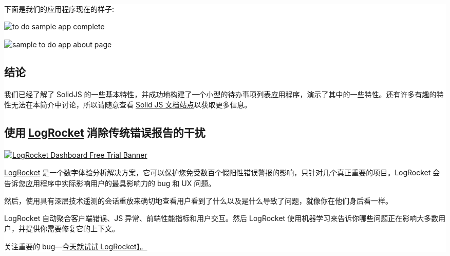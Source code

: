 下面是我们的应用程序现在的样子:

![to do sample app complete](img/2eccfc69836d77ccddcea8f05167b385.png)

![sample to do app about page](img/5bdc546043ea63b1d45bcb8f4558a800.png)

## 结论

我们已经了解了 SolidJS 的一些基本特性，并成功地构建了一个小型的待办事项列表应用程序，演示了其中的一些特性。还有许多有趣的特性无法在本简介中讨论，所以请随意查看 [Solid JS 文档站点](https://www.solidjs.com/)以获取更多信息。

## 使用 [LogRocket](https://lp.logrocket.com/blg/signup) 消除传统错误报告的干扰

[![LogRocket Dashboard Free Trial Banner](img/d6f5a5dd739296c1dd7aab3d5e77eeb9.png)](https://lp.logrocket.com/blg/signup)

[LogRocket](https://lp.logrocket.com/blg/signup) 是一个数字体验分析解决方案，它可以保护您免受数百个假阳性错误警报的影响，只针对几个真正重要的项目。LogRocket 会告诉您应用程序中实际影响用户的最具影响力的 bug 和 UX 问题。

然后，使用具有深层技术遥测的会话重放来确切地查看用户看到了什么以及是什么导致了问题，就像你在他们身后看一样。

LogRocket 自动聚合客户端错误、JS 异常、前端性能指标和用户交互。然后 LogRocket 使用机器学习来告诉你哪些问题正在影响大多数用户，并提供你需要修复它的上下文。

关注重要的 bug—[今天就试试 LogRocket】。](https://lp.logrocket.com/blg/signup-issue-free)